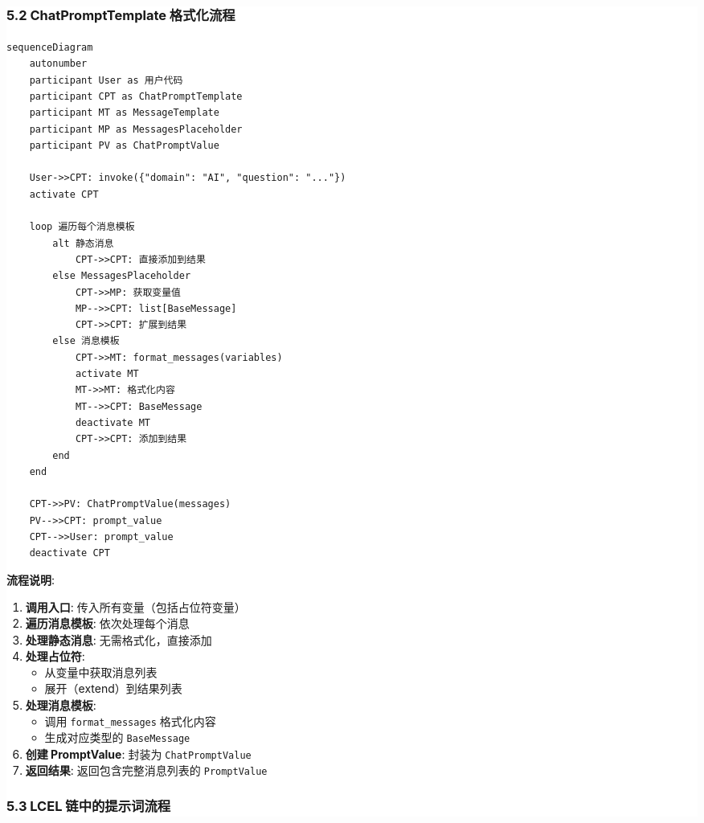 ### 5.2 ChatPromptTemplate 格式化流程

```mermaid
sequenceDiagram
    autonumber
    participant User as 用户代码
    participant CPT as ChatPromptTemplate
    participant MT as MessageTemplate
    participant MP as MessagesPlaceholder
    participant PV as ChatPromptValue

    User->>CPT: invoke({"domain": "AI", "question": "..."})
    activate CPT

    loop 遍历每个消息模板
        alt 静态消息
            CPT->>CPT: 直接添加到结果
        else MessagesPlaceholder
            CPT->>MP: 获取变量值
            MP-->>CPT: list[BaseMessage]
            CPT->>CPT: 扩展到结果
        else 消息模板
            CPT->>MT: format_messages(variables)
            activate MT
            MT->>MT: 格式化内容
            MT-->>CPT: BaseMessage
            deactivate MT
            CPT->>CPT: 添加到结果
        end
    end

    CPT->>PV: ChatPromptValue(messages)
    PV-->>CPT: prompt_value
    CPT-->>User: prompt_value
    deactivate CPT
```

**流程说明**:

1. **调用入口**: 传入所有变量（包括占位符变量）
2. **遍历消息模板**: 依次处理每个消息
3. **处理静态消息**: 无需格式化，直接添加
4. **处理占位符**:
   - 从变量中获取消息列表
   - 展开（extend）到结果列表
5. **处理消息模板**:
   - 调用 `format_messages` 格式化内容
   - 生成对应类型的 `BaseMessage`
6. **创建 PromptValue**: 封装为 `ChatPromptValue`
7. **返回结果**: 返回包含完整消息列表的 `PromptValue`

### 5.3 LCEL 链中的提示词流程

